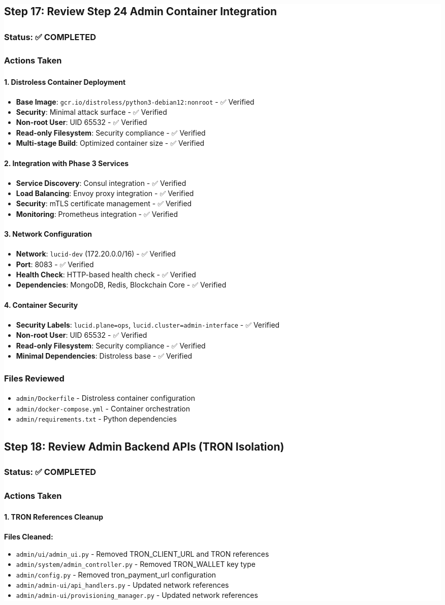 ## Step 17: Review Step 24 Admin Container Integration

### Status: ✅ COMPLETED

### Actions Taken

#### 1. Distroless Container Deployment
- **Base Image**: `gcr.io/distroless/python3-debian12:nonroot` - ✅ Verified
- **Security**: Minimal attack surface - ✅ Verified
- **Non-root User**: UID 65532 - ✅ Verified
- **Read-only Filesystem**: Security compliance - ✅ Verified
- **Multi-stage Build**: Optimized container size - ✅ Verified

#### 2. Integration with Phase 3 Services
- **Service Discovery**: Consul integration - ✅ Verified
- **Load Balancing**: Envoy proxy integration - ✅ Verified
- **Security**: mTLS certificate management - ✅ Verified
- **Monitoring**: Prometheus integration - ✅ Verified

#### 3. Network Configuration
- **Network**: `lucid-dev` (172.20.0.0/16) - ✅ Verified
- **Port**: 8083 - ✅ Verified
- **Health Check**: HTTP-based health check - ✅ Verified
- **Dependencies**: MongoDB, Redis, Blockchain Core - ✅ Verified

#### 4. Container Security
- **Security Labels**: `lucid.plane=ops`, `lucid.cluster=admin-interface` - ✅ Verified
- **Non-root User**: UID 65532 - ✅ Verified
- **Read-only Filesystem**: Security compliance - ✅ Verified
- **Minimal Dependencies**: Distroless base - ✅ Verified

### Files Reviewed
- `admin/Dockerfile` - Distroless container configuration
- `admin/docker-compose.yml` - Container orchestration
- `admin/requirements.txt` - Python dependencies

## Step 18: Review Admin Backend APIs (TRON Isolation)

### Status: ✅ COMPLETED

### Actions Taken

#### 1. TRON References Cleanup
**Files Cleaned:**
- `admin/ui/admin_ui.py` - Removed TRON_CLIENT_URL and TRON references
- `admin/system/admin_controller.py` - Removed TRON_WALLET key type
- `admin/config.py` - Removed tron_payment_url configuration
- `admin/admin-ui/api_handlers.py` - Updated network references
- `admin/admin-ui/provisioning_manager.py` - Updated network references
